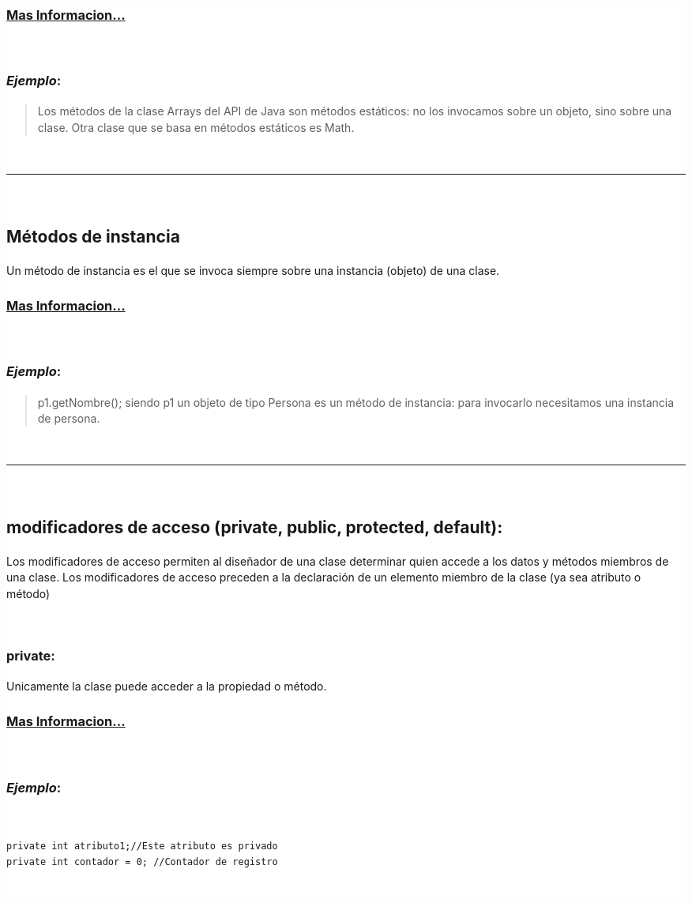### [Mas Informacion...](https://www.tutorialesprogramacionya.com/javaya/detalleconcepto.php?punto=65&codigo=143&inicio=60)
&nbsp;
### *Ejemplo*:
>Los métodos de la clase Arrays del API de Java son métodos estáticos: no los invocamos sobre un objeto, sino sobre una clase. Otra clase que se basa en métodos estáticos es Math.

&nbsp;

---
&nbsp;
## Métodos de instancia
Un método de instancia es el que se invoca siempre sobre una instancia (objeto) de una clase.

### [Mas Informacion...](https://www.aprenderaprogramar.com/index.php?option=com_content&view=article&id=650:concepto-de-metodos-de-clase-o-static-y-metodos-de-instancia-diferencias-metodo-main-de-java-cu00683b&catid=68&Itemid=188)
&nbsp;
### *Ejemplo*:
>p1.getNombre(); siendo p1 un objeto de tipo Persona es un método de instancia: para invocarlo necesitamos una instancia de persona.

&nbsp;

---
&nbsp;
## modificadores de acceso (private, public, protected, default):
Los modificadores de acceso permiten al diseñador de una clase determinar quien accede a los datos y métodos miembros de una clase. Los modificadores de acceso preceden a la declaración de un elemento miembro de la clase (ya sea atributo o método)

&nbsp;
### private:
Unicamente la clase puede acceder a la propiedad o método.

### [Mas Informacion...](https://picodotdev.github.io/blog-bitix/2020/01/los-modificadores-de-acceso-de-clases-propiedades-y-metodos-en-java/)
&nbsp;
### *Ejemplo*:
&nbsp;
``` 
private int atributo1;//Este atributo es privado  
private int contador = 0; //Contador de registro
``` 
&nbsp;
